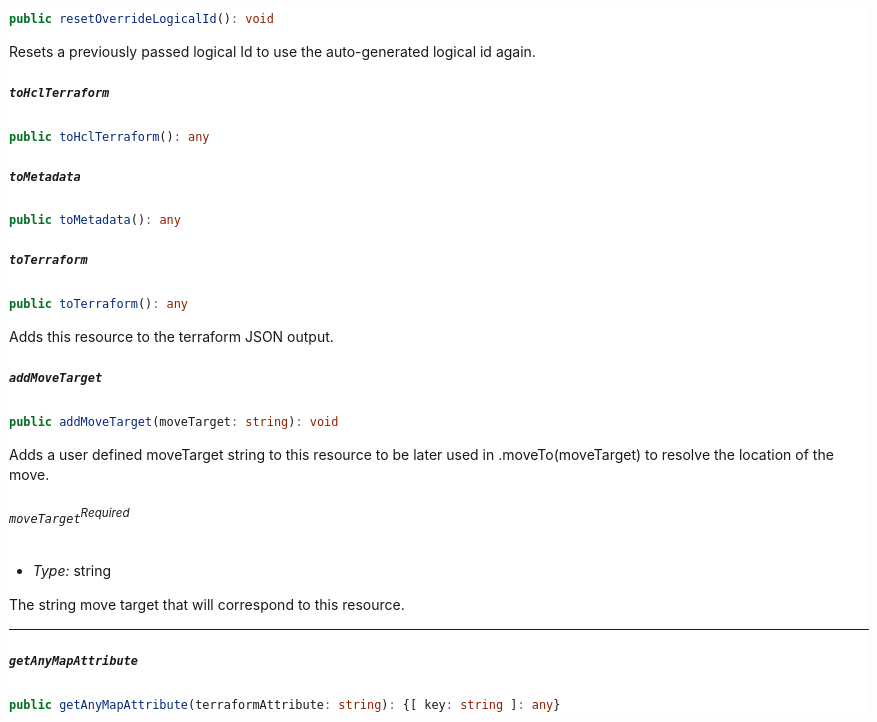```typescript
public resetOverrideLogicalId(): void
```

Resets a previously passed logical Id to use the auto-generated logical id again.

##### `toHclTerraform` <a name="toHclTerraform" id="@cdktf/provider-gitlab.projectProtectedEnvironment.ProjectProtectedEnvironment.toHclTerraform"></a>

```typescript
public toHclTerraform(): any
```

##### `toMetadata` <a name="toMetadata" id="@cdktf/provider-gitlab.projectProtectedEnvironment.ProjectProtectedEnvironment.toMetadata"></a>

```typescript
public toMetadata(): any
```

##### `toTerraform` <a name="toTerraform" id="@cdktf/provider-gitlab.projectProtectedEnvironment.ProjectProtectedEnvironment.toTerraform"></a>

```typescript
public toTerraform(): any
```

Adds this resource to the terraform JSON output.

##### `addMoveTarget` <a name="addMoveTarget" id="@cdktf/provider-gitlab.projectProtectedEnvironment.ProjectProtectedEnvironment.addMoveTarget"></a>

```typescript
public addMoveTarget(moveTarget: string): void
```

Adds a user defined moveTarget string to this resource to be later used in .moveTo(moveTarget) to resolve the location of the move.

###### `moveTarget`<sup>Required</sup> <a name="moveTarget" id="@cdktf/provider-gitlab.projectProtectedEnvironment.ProjectProtectedEnvironment.addMoveTarget.parameter.moveTarget"></a>

- *Type:* string

The string move target that will correspond to this resource.

---

##### `getAnyMapAttribute` <a name="getAnyMapAttribute" id="@cdktf/provider-gitlab.projectProtectedEnvironment.ProjectProtectedEnvironment.getAnyMapAttribute"></a>

```typescript
public getAnyMapAttribute(terraformAttribute: string): {[ key: string ]: any}
```
